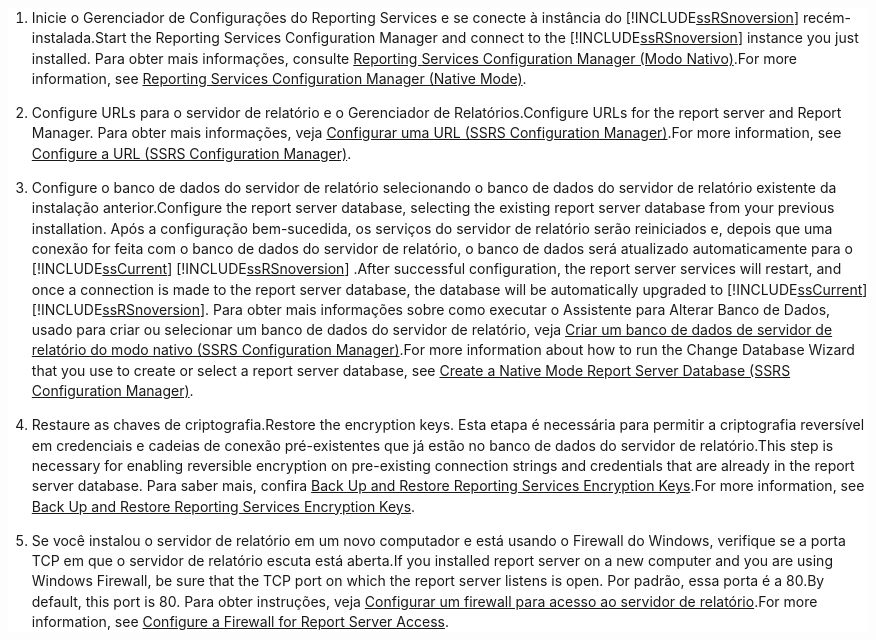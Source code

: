 1.  <span data-ttu-id="2dafe-244">Inicie o Gerenciador de Configurações do Reporting Services e se conecte à instância do [!INCLUDE[ssRSnoversion](../../includes/ssrsnoversion-md.md)] recém-instalada.</span><span class="sxs-lookup"><span data-stu-id="2dafe-244">Start the Reporting Services Configuration Manager and connect to the [!INCLUDE[ssRSnoversion](../../includes/ssrsnoversion-md.md)] instance you just installed.</span></span> <span data-ttu-id="2dafe-245">Para obter mais informações, consulte [Reporting Services Configuration Manager &#40;Modo Nativo&#41;](../../sql-server/install/reporting-services-configuration-manager-native-mode.md).</span><span class="sxs-lookup"><span data-stu-id="2dafe-245">For more information, see [Reporting Services Configuration Manager &#40;Native Mode&#41;](../../sql-server/install/reporting-services-configuration-manager-native-mode.md).</span></span>  
  
2.  <span data-ttu-id="2dafe-246">Configure URLs para o servidor de relatório e o Gerenciador de Relatórios.</span><span class="sxs-lookup"><span data-stu-id="2dafe-246">Configure URLs for the report server and Report Manager.</span></span> <span data-ttu-id="2dafe-247">Para obter mais informações, veja [Configurar uma URL &#40;SSRS Configuration Manager&#41;](configure-a-url-ssrs-configuration-manager.md).</span><span class="sxs-lookup"><span data-stu-id="2dafe-247">For more information, see [Configure a URL  &#40;SSRS Configuration Manager&#41;](configure-a-url-ssrs-configuration-manager.md).</span></span>  
  
3.  <span data-ttu-id="2dafe-248">Configure o banco de dados do servidor de relatório selecionando o banco de dados do servidor de relatório existente da instalação anterior.</span><span class="sxs-lookup"><span data-stu-id="2dafe-248">Configure the report server database, selecting the existing report server database from your previous installation.</span></span> <span data-ttu-id="2dafe-249">Após a configuração bem-sucedida, os serviços do servidor de relatório serão reiniciados e, depois que uma conexão for feita com o banco de dados do servidor de relatório, o banco de dados será atualizado automaticamente para o [!INCLUDE[ssCurrent](../../includes/sscurrent-md.md)] [!INCLUDE[ssRSnoversion](../../includes/ssrsnoversion-md.md)] .</span><span class="sxs-lookup"><span data-stu-id="2dafe-249">After successful configuration, the report server services will restart, and once a connection is made to the report server database, the database will be automatically upgraded to [!INCLUDE[ssCurrent](../../includes/sscurrent-md.md)] [!INCLUDE[ssRSnoversion](../../includes/ssrsnoversion-md.md)].</span></span> <span data-ttu-id="2dafe-250">Para obter mais informações sobre como executar o Assistente para Alterar Banco de Dados, usado para criar ou selecionar um banco de dados do servidor de relatório, veja [Criar um banco de dados de servidor de relatório do modo nativo &#40;SSRS Configuration Manager&#41;](ssrs-report-server-create-a-native-mode-report-server-database.md).</span><span class="sxs-lookup"><span data-stu-id="2dafe-250">For more information about how to run the Change Database Wizard that you use to create or select a report server database, see [Create a Native Mode Report Server Database  &#40;SSRS Configuration Manager&#41;](ssrs-report-server-create-a-native-mode-report-server-database.md).</span></span>  
  
4.  <span data-ttu-id="2dafe-251">Restaure as chaves de criptografia.</span><span class="sxs-lookup"><span data-stu-id="2dafe-251">Restore the encryption keys.</span></span> <span data-ttu-id="2dafe-252">Esta etapa é necessária para permitir a criptografia reversível em credenciais e cadeias de conexão pré-existentes que já estão no banco de dados do servidor de relatório.</span><span class="sxs-lookup"><span data-stu-id="2dafe-252">This step is necessary for enabling reversible encryption on pre-existing connection strings and credentials that are already in the report server database.</span></span> <span data-ttu-id="2dafe-253">Para saber mais, confira [Back Up and Restore Reporting Services Encryption Keys](ssrs-encryption-keys-back-up-and-restore-encryption-keys.md).</span><span class="sxs-lookup"><span data-stu-id="2dafe-253">For more information, see [Back Up and Restore Reporting Services Encryption Keys](ssrs-encryption-keys-back-up-and-restore-encryption-keys.md).</span></span>  
  
5.  <span data-ttu-id="2dafe-254">Se você instalou o servidor de relatório em um novo computador e está usando o Firewall do Windows, verifique se a porta TCP em que o servidor de relatório escuta está aberta.</span><span class="sxs-lookup"><span data-stu-id="2dafe-254">If you installed report server on a new computer and you are using Windows Firewall, be sure that the TCP port on which the report server listens is open.</span></span> <span data-ttu-id="2dafe-255">Por padrão, essa porta é a 80.</span><span class="sxs-lookup"><span data-stu-id="2dafe-255">By default, this port is 80.</span></span> <span data-ttu-id="2dafe-256">Para obter instruções, veja [Configurar um firewall para acesso ao servidor de relatório](../report-server/configure-a-firewall-for-report-server-access.md).</span><span class="sxs-lookup"><span data-stu-id="2dafe-256">For more information, see [Configure a Firewall for Report Server Access](../report-server/configure-a-firewall-for-report-server-access.md).</span></span>  
  